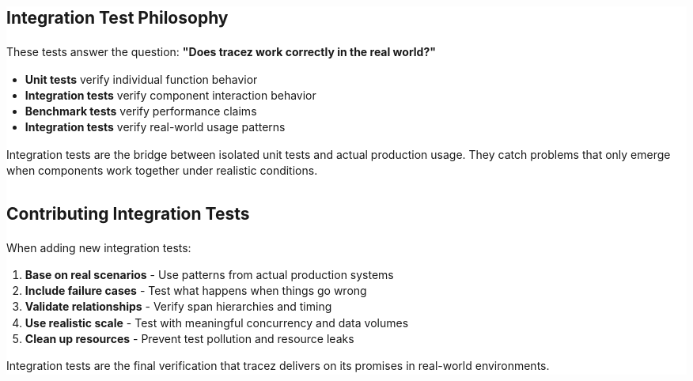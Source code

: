 ## Integration Test Philosophy

These tests answer the question: **"Does tracez work correctly in the real world?"**

- **Unit tests** verify individual function behavior
- **Integration tests** verify component interaction behavior  
- **Benchmark tests** verify performance claims
- **Integration tests** verify real-world usage patterns

Integration tests are the bridge between isolated unit tests and actual production usage. They catch problems that only emerge when components work together under realistic conditions.

## Contributing Integration Tests

When adding new integration tests:

1. **Base on real scenarios** - Use patterns from actual production systems
2. **Include failure cases** - Test what happens when things go wrong
3. **Validate relationships** - Verify span hierarchies and timing
4. **Use realistic scale** - Test with meaningful concurrency and data volumes
5. **Clean up resources** - Prevent test pollution and resource leaks

Integration tests are the final verification that tracez delivers on its promises in real-world environments.